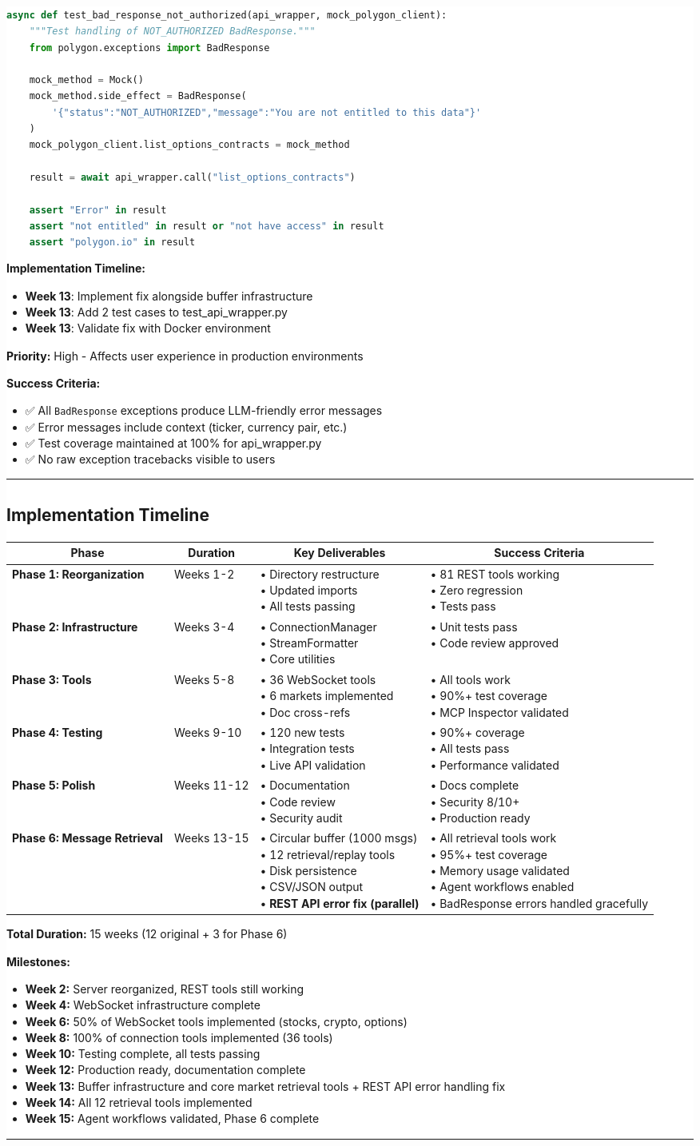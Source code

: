 ```python
async def test_bad_response_not_authorized(api_wrapper, mock_polygon_client):
    """Test handling of NOT_AUTHORIZED BadResponse."""
    from polygon.exceptions import BadResponse

    mock_method = Mock()
    mock_method.side_effect = BadResponse(
        '{"status":"NOT_AUTHORIZED","message":"You are not entitled to this data"}'
    )
    mock_polygon_client.list_options_contracts = mock_method

    result = await api_wrapper.call("list_options_contracts")

    assert "Error" in result
    assert "not entitled" in result or "not have access" in result
    assert "polygon.io" in result
```

**Implementation Timeline:**
- **Week 13**: Implement fix alongside buffer infrastructure
- **Week 13**: Add 2 test cases to test_api_wrapper.py
- **Week 13**: Validate fix with Docker environment

**Priority:** High - Affects user experience in production environments

**Success Criteria:**
- ✅ All `BadResponse` exceptions produce LLM-friendly error messages
- ✅ Error messages include context (ticker, currency pair, etc.)
- ✅ Test coverage maintained at 100% for api_wrapper.py
- ✅ No raw exception tracebacks visible to users

---

## Implementation Timeline

| Phase | Duration | Key Deliverables | Success Criteria |
|-------|----------|------------------|------------------|
| **Phase 1: Reorganization** | Weeks 1-2 | • Directory restructure<br>• Updated imports<br>• All tests passing | • 81 REST tools working<br>• Zero regression<br>• Tests pass |
| **Phase 2: Infrastructure** | Weeks 3-4 | • ConnectionManager<br>• StreamFormatter<br>• Core utilities | • Unit tests pass<br>• Code review approved |
| **Phase 3: Tools** | Weeks 5-8 | • 36 WebSocket tools<br>• 6 markets implemented<br>• Doc cross-refs | • All tools work<br>• 90%+ test coverage<br>• MCP Inspector validated |
| **Phase 4: Testing** | Weeks 9-10 | • 120 new tests<br>• Integration tests<br>• Live API validation | • 90%+ coverage<br>• All tests pass<br>• Performance validated |
| **Phase 5: Polish** | Weeks 11-12 | • Documentation<br>• Code review<br>• Security audit | • Docs complete<br>• Security 8/10+<br>• Production ready |
| **Phase 6: Message Retrieval** | Weeks 13-15 | • Circular buffer (1000 msgs)<br>• 12 retrieval/replay tools<br>• Disk persistence<br>• CSV/JSON output<br>• **REST API error fix (parallel)** | • All retrieval tools work<br>• 95%+ test coverage<br>• Memory usage validated<br>• Agent workflows enabled<br>• BadResponse errors handled gracefully |

**Total Duration:** 15 weeks (12 original + 3 for Phase 6)

**Milestones:**
- **Week 2:** Server reorganized, REST tools still working
- **Week 4:** WebSocket infrastructure complete
- **Week 6:** 50% of WebSocket tools implemented (stocks, crypto, options)
- **Week 8:** 100% of connection tools implemented (36 tools)
- **Week 10:** Testing complete, all tests passing
- **Week 12:** Production ready, documentation complete
- **Week 13:** Buffer infrastructure and core market retrieval tools + REST API error handling fix
- **Week 14:** All 12 retrieval tools implemented
- **Week 15:** Agent workflows validated, Phase 6 complete

---